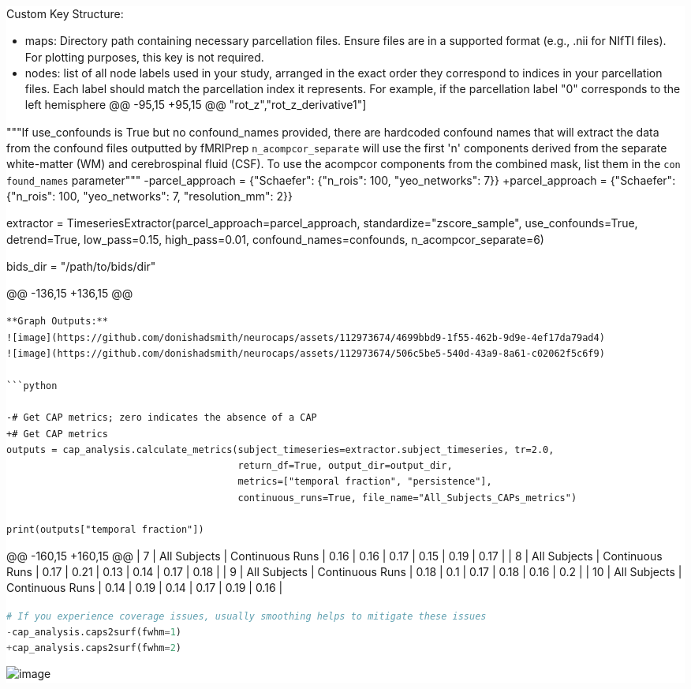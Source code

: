  Custom Key Structure:
 - maps: Directory path containing necessary parcellation files. Ensure files are in a supported format (e.g., .nii for NIfTI files). For plotting purposes, this key is not required.
 - nodes:  list of all node labels used in your study, arranged in the exact order they correspond to indices in your parcellation files. 
 Each label should match the parcellation index it represents. For example, if the parcellation label "0" corresponds to the left hemisphere 
@@ -95,15 +95,15 @@
              "rot_z","rot_z_derivative1"]
 
 """If use_confounds is True but no confound_names provided, there are hardcoded 
 confound names that will extract the data from the confound files outputted by fMRIPrep
 `n_acompcor_separate` will use the first 'n' components derived from the separate 
 white-matter (WM) and cerebrospinal fluid (CSF). To use the acompcor components from the 
 combined mask, list them in the `confound_names` parameter"""
-parcel_approach = {"Schaefer": {"n_rois": 100, "yeo_networks": 7}}
+parcel_approach = {"Schaefer": {"n_rois": 100, "yeo_networks": 7, "resolution_mm": 2}}
 
 extractor = TimeseriesExtractor(parcel_approach=parcel_approach, standardize="zscore_sample",
                                  use_confounds=True, detrend=True, low_pass=0.15, high_pass=0.01, 
                                  confound_names=confounds, n_acompcor_separate=6)
 
 bids_dir = "/path/to/bids/dir"
 
@@ -136,15 +136,15 @@
 ```
 **Graph Outputs:**
 ![image](https://github.com/donishadsmith/neurocaps/assets/112973674/4699bbd9-1f55-462b-9d9e-4ef17da79ad4)
 ![image](https://github.com/donishadsmith/neurocaps/assets/112973674/506c5be5-540d-43a9-8a61-c02062f5c6f9)
 
 ```python
 
-# Get CAP metrics; zero indicates the absence of a CAP
+# Get CAP metrics
 outputs = cap_analysis.calculate_metrics(subject_timeseries=extractor.subject_timeseries, tr=2.0, 
                                          return_df=True, output_dir=output_dir,
                                          metrics=["temporal fraction", "persistence"],
                                          continuous_runs=True, file_name="All_Subjects_CAPs_metrics")
 
 print(outputs["temporal fraction"])
 ```
@@ -160,15 +160,15 @@
 | 7 | All Subjects | Continuous Runs | 0.16 | 0.16 | 0.17 | 0.15 | 0.19 | 0.17 |
 | 8 | All Subjects | Continuous Runs | 0.17 | 0.21 | 0.13 | 0.14 | 0.17 | 0.18 |
 | 9 | All Subjects | Continuous Runs | 0.18 | 0.1 | 0.17 | 0.18 | 0.16 | 0.2 |
 | 10 | All Subjects | Continuous Runs | 0.14 | 0.19 | 0.14 | 0.17 | 0.19 | 0.16 |
 
 ```python
 # If you experience coverage issues, usually smoothing helps to mitigate these issues
-cap_analysis.caps2surf(fwhm=1)
+cap_analysis.caps2surf(fwhm=2)
 ```
 ![image](https://github.com/donishadsmith/neurocaps/assets/112973674/46ea5174-0ded-4640-a1f9-c21e798e0459)
 